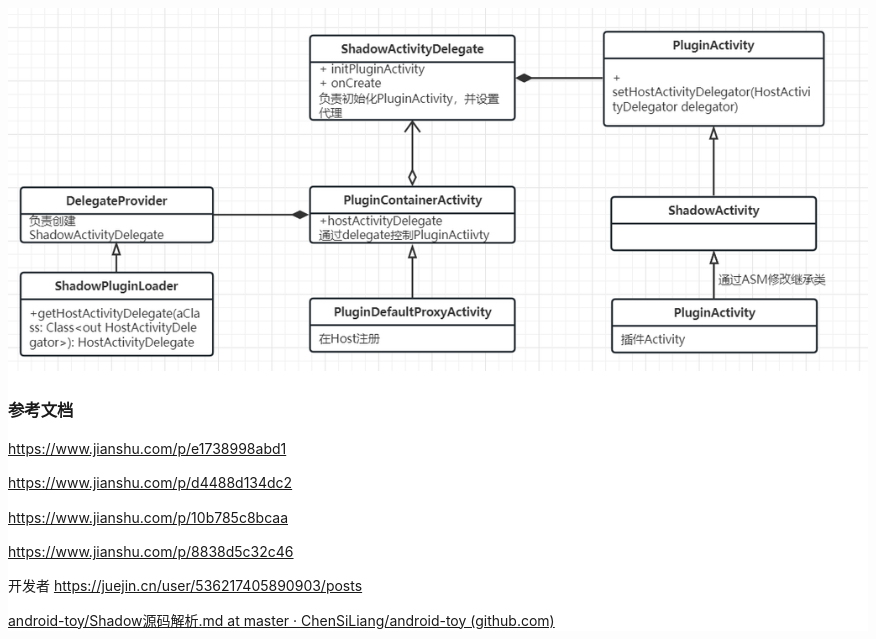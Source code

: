 ![image-20230327162955385](image-20230327162955385.png)







### 参考文档

https://www.jianshu.com/p/e1738998abd1

https://www.jianshu.com/p/d4488d134dc2

https://www.jianshu.com/p/10b785c8bcaa

https://www.jianshu.com/p/8838d5c32c46

开发者 https://juejin.cn/user/536217405890903/posts

[android-toy/Shadow源码解析.md at master · ChenSiLiang/android-toy (github.com)](https://github.com/ChenSiLiang/android-toy/blob/master/Shadow源码解析笔记/Shadow源码解析.md)